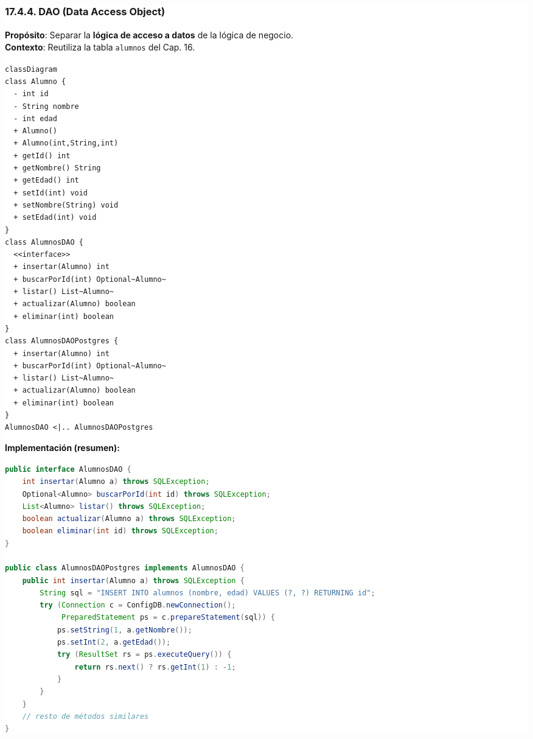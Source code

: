 
### 17.4.4. DAO (Data Access Object)

**Propósito**: Separar la **lógica de acceso a datos** de la lógica de negocio.  
**Contexto**: Reutiliza la tabla `alumnos` del Cap. 16.

```mermaid
classDiagram
class Alumno {
  - int id
  - String nombre
  - int edad
  + Alumno()
  + Alumno(int,String,int)
  + getId() int
  + getNombre() String
  + getEdad() int
  + setId(int) void
  + setNombre(String) void
  + setEdad(int) void
}
class AlumnosDAO {
  <<interface>>
  + insertar(Alumno) int
  + buscarPorId(int) Optional~Alumno~
  + listar() List~Alumno~
  + actualizar(Alumno) boolean
  + eliminar(int) boolean
}
class AlumnosDAOPostgres {
  + insertar(Alumno) int
  + buscarPorId(int) Optional~Alumno~
  + listar() List~Alumno~
  + actualizar(Alumno) boolean
  + eliminar(int) boolean
}
AlumnosDAO <|.. AlumnosDAOPostgres
```

**Implementación (resumen):**

```java
public interface AlumnosDAO {
    int insertar(Alumno a) throws SQLException;
    Optional<Alumno> buscarPorId(int id) throws SQLException;
    List<Alumno> listar() throws SQLException;
    boolean actualizar(Alumno a) throws SQLException;
    boolean eliminar(int id) throws SQLException;
}

public class AlumnosDAOPostgres implements AlumnosDAO {
    public int insertar(Alumno a) throws SQLException {
        String sql = "INSERT INTO alumnos (nombre, edad) VALUES (?, ?) RETURNING id";
        try (Connection c = ConfigDB.newConnection();
             PreparedStatement ps = c.prepareStatement(sql)) {
            ps.setString(1, a.getNombre());
            ps.setInt(2, a.getEdad());
            try (ResultSet rs = ps.executeQuery()) {
                return rs.next() ? rs.getInt(1) : -1;
            }
        }
    }
    // resto de métodos similares
}
```
